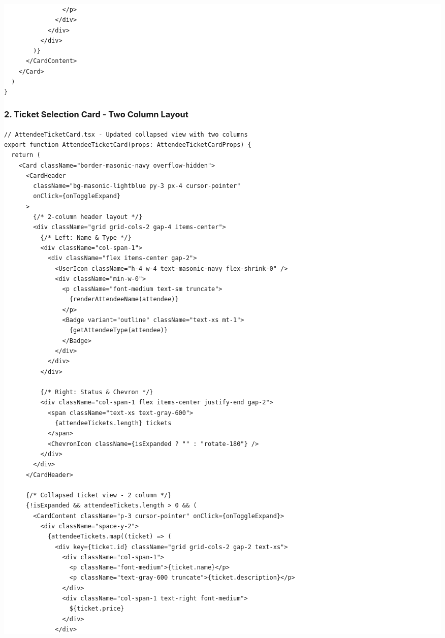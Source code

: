```tsx
                </p>
              </div>
            </div>
          </div>
        )}
      </CardContent>
    </Card>
  )
}
```

### 2. Ticket Selection Card - Two Column Layout

```tsx
// AttendeeTicketCard.tsx - Updated collapsed view with two columns
export function AttendeeTicketCard(props: AttendeeTicketCardProps) {
  return (
    <Card className="border-masonic-navy overflow-hidden">
      <CardHeader 
        className="bg-masonic-lightblue py-3 px-4 cursor-pointer"
        onClick={onToggleExpand}
      >
        {/* 2-column header layout */}
        <div className="grid grid-cols-2 gap-4 items-center">
          {/* Left: Name & Type */}
          <div className="col-span-1">
            <div className="flex items-center gap-2">
              <UserIcon className="h-4 w-4 text-masonic-navy flex-shrink-0" />
              <div className="min-w-0">
                <p className="font-medium text-sm truncate">
                  {renderAttendeeName(attendee)}
                </p>
                <Badge variant="outline" className="text-xs mt-1">
                  {getAttendeeType(attendee)}
                </Badge>
              </div>
            </div>
          </div>
          
          {/* Right: Status & Chevron */}
          <div className="col-span-1 flex items-center justify-end gap-2">
            <span className="text-xs text-gray-600">
              {attendeeTickets.length} tickets
            </span>
            <ChevronIcon className={isExpanded ? "" : "rotate-180"} />
          </div>
        </div>
      </CardHeader>
      
      {/* Collapsed ticket view - 2 column */}
      {!isExpanded && attendeeTickets.length > 0 && (
        <CardContent className="p-3 cursor-pointer" onClick={onToggleExpand}>
          <div className="space-y-2">
            {attendeeTickets.map((ticket) => (
              <div key={ticket.id} className="grid grid-cols-2 gap-2 text-xs">
                <div className="col-span-1">
                  <p className="font-medium">{ticket.name}</p>
                  <p className="text-gray-600 truncate">{ticket.description}</p>
                </div>
                <div className="col-span-1 text-right font-medium">
                  ${ticket.price}
                </div>
              </div>
```